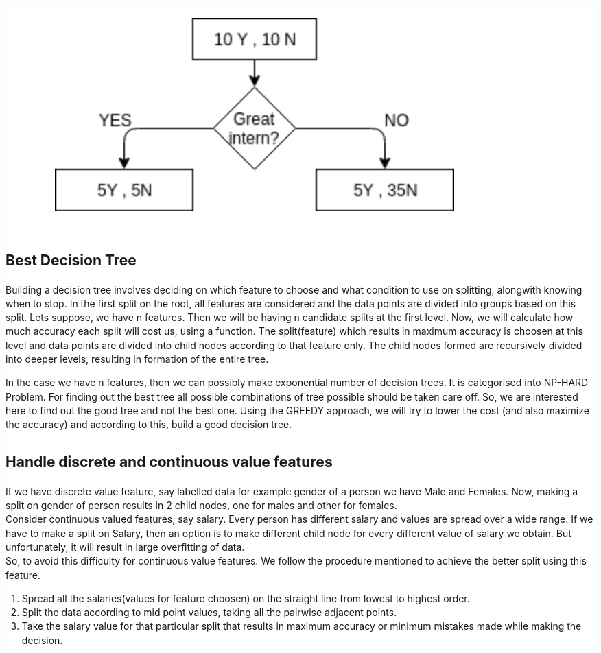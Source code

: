 ![](images/dt00.png) 

## Best Decision Tree

Building a decision tree involves deciding on which feature to choose and what condition to use on splitting, alongwith knowing when to stop.
In the first split on the root, all features are considered and the data points are divided into groups based on this split. Lets suppose, we have n features. Then we will be having n candidate splits at the first level. Now, we will calculate how much accuracy each split will cost us, using a function. The split(feature) which results in maximum accuracy is choosen at this level and data points are divided into child nodes according to that feature only. The child nodes formed are recursively divided into deeper levels, resulting in formation of the entire tree.

In the case we have n features, then we can possibly make exponential number of decision trees. It is categorised into NP-HARD Problem. For finding out the best tree all possible combinations of tree possible should be taken care off. So, we are interested here to find out the good tree and not the best one. Using the GREEDY approach, we will try to lower the cost (and also maximize the accuracy) and according to this, build a good decision tree.

##  Handle discrete and continuous value features

If we have discrete value feature, say labelled data for example gender of a person we have Male and Females. Now, making a split on gender of person results in 2 child nodes, one for males and other for females.
<br/>
Consider continuous valued features, say salary. Every person has different salary and values are spread over a wide range. If we have to make a split on Salary, then an option is to make different child node for every different value of salary we obtain. But unfortunately, it will result in large overfitting of data.
<br/>
So, to avoid this difficulty for continuous value features. We follow the procedure mentioned to achieve the better split using this feature.

1. Spread all the salaries(values for feature choosen) on the straight line from lowest to highest order.
2. Split the data according to mid point values, taking all the pairwise adjacent points.
3. Take the salary value for that particular split that results in maximum accuracy or minimum mistakes made while making the decision. 
